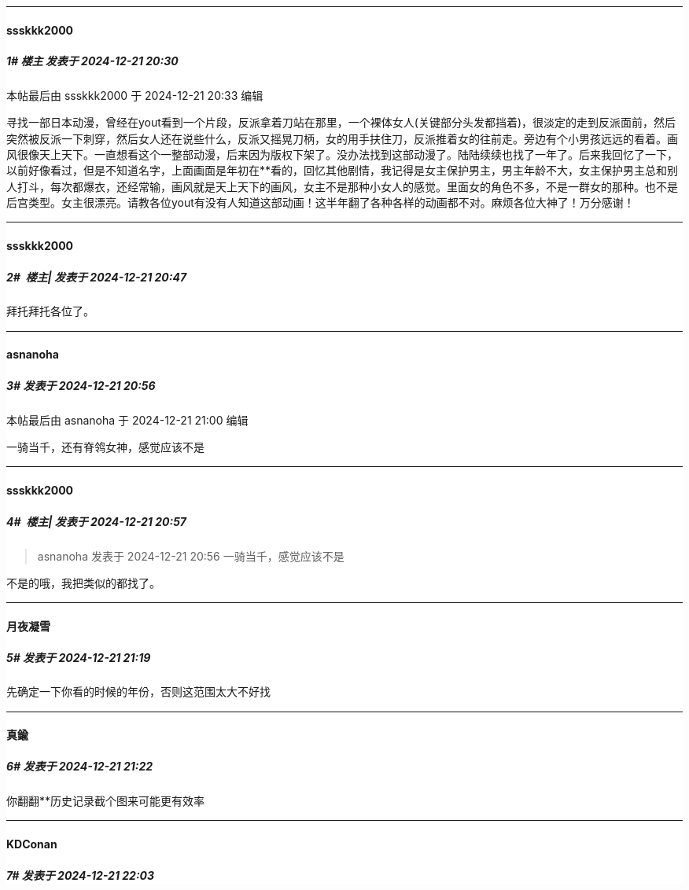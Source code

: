 ﻿
*****

####  ssskkk2000  
##### 1#       楼主       发表于 2024-12-21 20:30

 本帖最后由 ssskkk2000 于 2024-12-21 20:33 编辑 

寻找一部日本动漫，曾经在yout看到一个片段，反派拿着刀站在那里，一个裸体女人(关键部分头发都挡着)，很淡定的走到反派面前，然后突然被反派一下刺穿，然后女人还在说些什么，反派又摇晃刀柄，女的用手扶住刀，反派推着女的往前走。旁边有个小男孩远远的看着。画风很像天上天下。一直想看这个一整部动漫，后来因为版权下架了。没办法找到这部动漫了。陆陆续续也找了一年了。后来我回忆了一下，以前好像看过，但是不知道名字，上面画面是年初在**看的，回忆其他剧情，我记得是女主保护男主，男主年龄不大，女主保护男主总和别人打斗，每次都爆衣，还经常输，画风就是天上天下的画风，女主不是那种小女人的感觉。里面女的角色不多，不是一群女的那种。也不是后宫类型。女主很漂亮。请教各位yout有没有人知道这部动画！这半年翻了各种各样的动画都不对。麻烦各位大神了！万分感谢！

*****

####  ssskkk2000  
##### 2#         楼主| 发表于 2024-12-21 20:47

拜托拜托各位了。

*****

####  asnanoha  
##### 3#       发表于 2024-12-21 20:56

 本帖最后由 asnanoha 于 2024-12-21 21:00 编辑 

一骑当千，还有脊鸰女神，感觉应该不是

*****

####  ssskkk2000  
##### 4#         楼主| 发表于 2024-12-21 20:57

<blockquote>asnanoha 发表于 2024-12-21 20:56
一骑当千，感觉应该不是</blockquote>
不是的哦，我把类似的都找了。

*****

####  月夜凝雪  
##### 5#       发表于 2024-12-21 21:19

先确定一下你看的时候的年份，否则这范围太大不好找

*****

####  真鍮  
##### 6#       发表于 2024-12-21 21:22

你翻翻**历史记录截个图来可能更有效率

*****

####  KDConan  
##### 7#       发表于 2024-12-21 22:03
